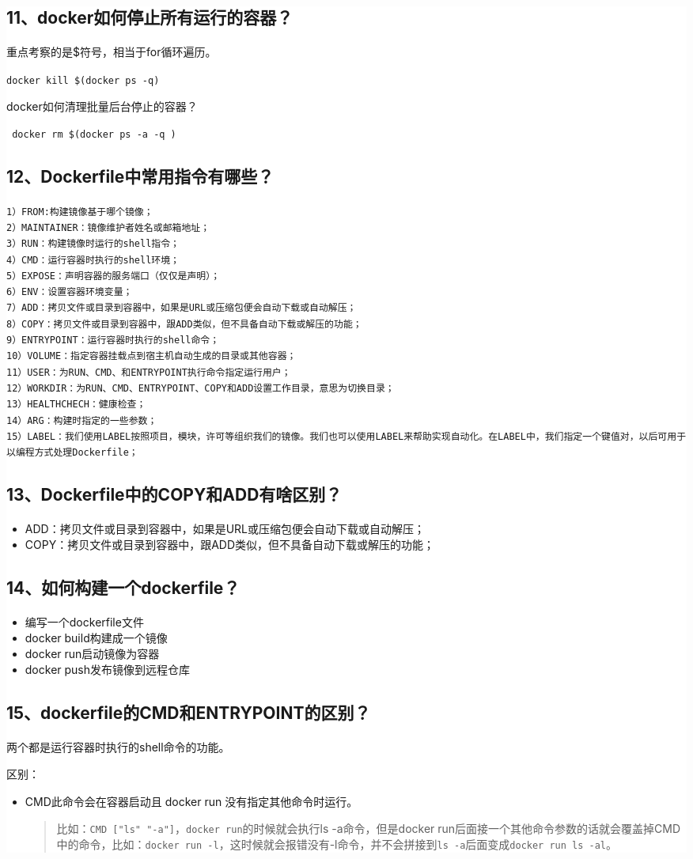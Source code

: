 ## 11、docker如何停止所有运行的容器？

重点考察的是$符号，相当于for循环遍历。

`docker kill $(docker ps -q)`

docker如何清理批量后台停止的容器？

` docker rm $(docker ps -a -q )`

## 12、Dockerfile中常用指令有哪些？

```shell
1）FROM:构建镜像基于哪个镜像；
2）MAINTAINER：镜像维护者姓名或邮箱地址；
3）RUN：构建镜像时运行的shell指令；
4）CMD：运行容器时执行的shell环境；
5）EXPOSE：声明容器的服务端口（仅仅是声明）；
6）ENV：设置容器环境变量；
7）ADD：拷贝文件或目录到容器中，如果是URL或压缩包便会自动下载或自动解压；
8）COPY：拷贝文件或目录到容器中，跟ADD类似，但不具备自动下载或解压的功能；
9）ENTRYPOINT：运行容器时执行的shell命令；
10）VOLUME：指定容器挂载点到宿主机自动生成的目录或其他容器；
11）USER：为RUN、CMD、和ENTRYPOINT执行命令指定运行用户；
12）WORKDIR：为RUN、CMD、ENTRYPOINT、COPY和ADD设置工作目录，意思为切换目录；
13）HEALTHCHECH：健康检查；
14）ARG：构建时指定的一些参数；
15）LABEL：我们使用LABEL按照项目，模块，许可等组织我们的镜像。我们也可以使用LABEL来帮助实现自动化。在LABEL中，我们指定一个键值对，以后可用于以编程方式处理Dockerfile；
```

## 13、Dockerfile中的COPY和ADD有啥区别？

- ADD：拷贝文件或目录到容器中，如果是URL或压缩包便会自动下载或自动解压；
- COPY：拷贝文件或目录到容器中，跟ADD类似，但不具备自动下载或解压的功能；

## 14、如何构建一个dockerfile？

- 编写一个dockerfile文件
- docker build构建成一个镜像
- docker run启动镜像为容器
- docker push发布镜像到远程仓库

## 15、dockerfile的CMD和ENTRYPOINT的区别？

两个都是运行容器时执行的shell命令的功能。

区别：

- CMD此命令会在容器启动且 docker run 没有指定其他命令时运行。

  > 比如：`CMD ["ls" "-a"]`，`docker run`的时候就会执行ls -a命令，但是docker run后面接一个其他命令参数的话就会覆盖掉CMD中的命令，比如：`docker run -l`，这时候就会报错没有-l命令，并不会拼接到`ls -a`后面变成`docker run ls -al`。

